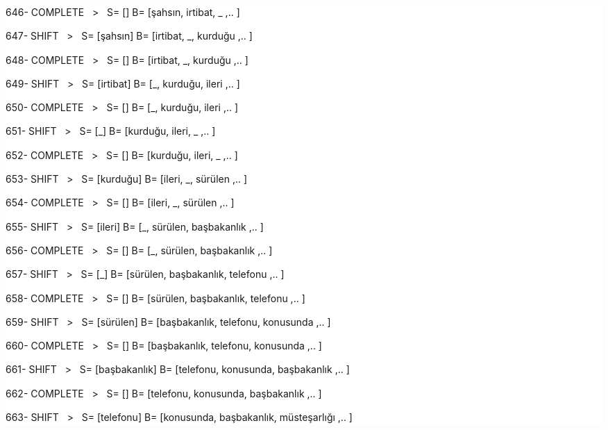
646- COMPLETE&nbsp;&nbsp;&nbsp;>&nbsp;&nbsp;&nbsp;S= []   B= [şahsın, irtibat, _ ,.. ]



647- SHIFT&nbsp;&nbsp;&nbsp;>&nbsp;&nbsp;&nbsp;S= [şahsın]   B= [irtibat, _, kurduğu ,.. ]



648- COMPLETE&nbsp;&nbsp;&nbsp;>&nbsp;&nbsp;&nbsp;S= []   B= [irtibat, _, kurduğu ,.. ]



649- SHIFT&nbsp;&nbsp;&nbsp;>&nbsp;&nbsp;&nbsp;S= [irtibat]   B= [_, kurduğu, ileri ,.. ]



650- COMPLETE&nbsp;&nbsp;&nbsp;>&nbsp;&nbsp;&nbsp;S= []   B= [_, kurduğu, ileri ,.. ]



651- SHIFT&nbsp;&nbsp;&nbsp;>&nbsp;&nbsp;&nbsp;S= [_]   B= [kurduğu, ileri, _ ,.. ]



652- COMPLETE&nbsp;&nbsp;&nbsp;>&nbsp;&nbsp;&nbsp;S= []   B= [kurduğu, ileri, _ ,.. ]



653- SHIFT&nbsp;&nbsp;&nbsp;>&nbsp;&nbsp;&nbsp;S= [kurduğu]   B= [ileri, _, sürülen ,.. ]



654- COMPLETE&nbsp;&nbsp;&nbsp;>&nbsp;&nbsp;&nbsp;S= []   B= [ileri, _, sürülen ,.. ]



655- SHIFT&nbsp;&nbsp;&nbsp;>&nbsp;&nbsp;&nbsp;S= [ileri]   B= [_, sürülen, başbakanlık ,.. ]



656- COMPLETE&nbsp;&nbsp;&nbsp;>&nbsp;&nbsp;&nbsp;S= []   B= [_, sürülen, başbakanlık ,.. ]



657- SHIFT&nbsp;&nbsp;&nbsp;>&nbsp;&nbsp;&nbsp;S= [_]   B= [sürülen, başbakanlık, telefonu ,.. ]



658- COMPLETE&nbsp;&nbsp;&nbsp;>&nbsp;&nbsp;&nbsp;S= []   B= [sürülen, başbakanlık, telefonu ,.. ]



659- SHIFT&nbsp;&nbsp;&nbsp;>&nbsp;&nbsp;&nbsp;S= [sürülen]   B= [başbakanlık, telefonu, konusunda ,.. ]



660- COMPLETE&nbsp;&nbsp;&nbsp;>&nbsp;&nbsp;&nbsp;S= []   B= [başbakanlık, telefonu, konusunda ,.. ]



661- SHIFT&nbsp;&nbsp;&nbsp;>&nbsp;&nbsp;&nbsp;S= [başbakanlık]   B= [telefonu, konusunda, başbakanlık ,.. ]



662- COMPLETE&nbsp;&nbsp;&nbsp;>&nbsp;&nbsp;&nbsp;S= []   B= [telefonu, konusunda, başbakanlık ,.. ]



663- SHIFT&nbsp;&nbsp;&nbsp;>&nbsp;&nbsp;&nbsp;S= [telefonu]   B= [konusunda, başbakanlık, müsteşarlığı ,.. ]
